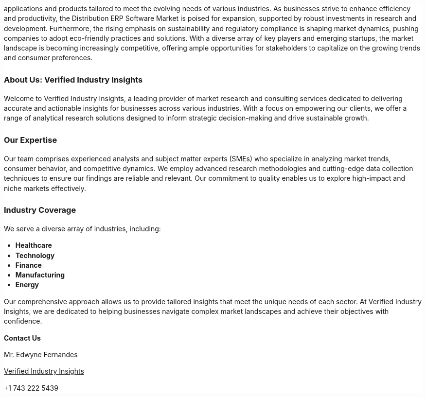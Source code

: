 applications and products tailored to meet the evolving needs of various industries. As businesses strive to enhance efficiency and productivity, the Distribution ERP Software Market is poised for expansion, supported by robust investments in research and development. Furthermore, the rising emphasis on sustainability and regulatory compliance is shaping market dynamics, pushing companies to adopt eco-friendly practices and solutions. With a diverse array of key players and emerging startups, the market landscape is becoming increasingly competitive, offering ample opportunities for stakeholders to capitalize on the growing trends and consumer preferences.</p><h3>About Us: Verified Industry Insights</h3><p>Welcome to Verified Industry Insights, a leading provider of market research and consulting services dedicated to delivering accurate and actionable insights for businesses across various industries. With a focus on empowering our clients, we offer a range of analytical research solutions designed to inform strategic decision-making and drive sustainable growth.</p><h3>Our Expertise</h3><p>Our team comprises experienced analysts and subject matter experts (SMEs) who specialize in analyzing market trends, consumer behavior, and competitive dynamics. We employ advanced research methodologies and cutting-edge data collection techniques to ensure our findings are reliable and relevant. Our commitment to quality enables us to explore high-impact and niche markets effectively.</p><h3>Industry Coverage</h3><p>We serve a diverse array of industries, including:</p><ul><li><strong>Healthcare</strong></li><li><strong>Technology</strong></li><li><strong>Finance</strong></li><li><strong>Manufacturing</strong></li><li><strong>Energy</strong></li></ul><p>Our comprehensive approach allows us to provide tailored insights that meet the unique needs of each sector. At Verified Industry Insights, we are dedicated to helping businesses navigate complex market landscapes and achieve their objectives with confidence.</p><p><strong>Contact Us</strong></p><p>Mr. Edwyne Fernandes</p><p><a href="https://www.verifiedindustryinsights.com/">Verified Industry Insights</a></p><p>+1 743 222 5439</p>
